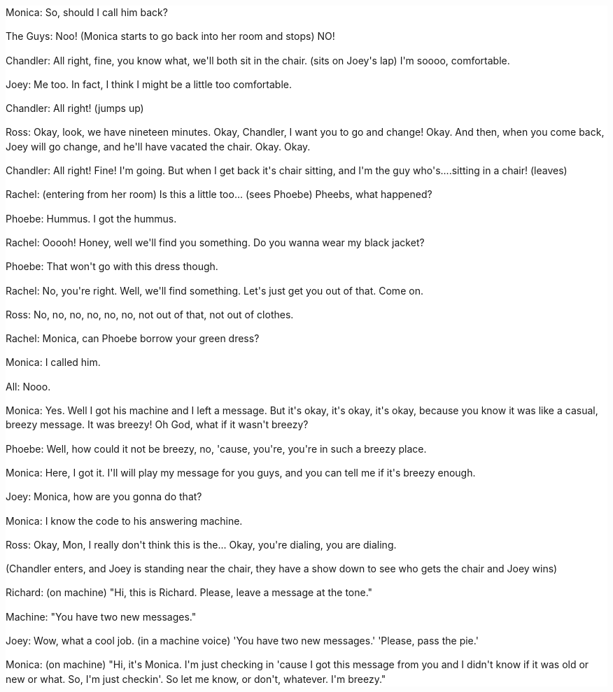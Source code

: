 Monica: So, should I call him back?

The Guys: Noo! (Monica starts to go back into her room and stops) NO!

Chandler: All right, fine, you know what, we'll both sit in the chair. (sits on Joey's lap) I'm soooo, comfortable.

Joey: Me too. In fact, I think I might be a little too comfortable.

Chandler: All right! (jumps up)

Ross: Okay, look, we have nineteen minutes. Okay, Chandler, I want you to go and change! Okay. And then, when you come back, Joey will go change, and he'll have vacated the chair. Okay. Okay.

Chandler: All right! Fine! I'm going. But when I get back it's chair sitting, and I'm the guy who's....sitting in a chair! (leaves)

Rachel: (entering from her room) Is this a little too... (sees Phoebe) Pheebs, what happened?

Phoebe: Hummus. I got the hummus.

Rachel: Ooooh! Honey, well we'll find you something. Do you wanna wear my black jacket?

Phoebe: That won't go with this dress though.

Rachel: No, you're right. Well, we'll find something. Let's just get you out of that. Come on.

Ross: No, no, no, no, no, no, not out of that, not out of clothes.

Rachel: Monica, can Phoebe borrow your green dress?

Monica: I called him.

All: Nooo.

Monica: Yes. Well I got his machine and I left a message. But it's okay, it's okay, it's okay, because you know it was like a casual, breezy message. It was breezy! Oh God, what if it wasn't breezy?

Phoebe: Well, how could it not be breezy, no, 'cause, you're, you're in such a breezy place.

Monica: Here, I got it. I'll will play my message for you guys, and you can tell me if it's breezy enough.

Joey: Monica, how are you gonna do that?

Monica: I know the code to his answering machine.

Ross: Okay, Mon, I really don't think this is the... Okay, you're dialing, you are dialing.

(Chandler enters, and Joey is standing near the chair, they have a show down to see who gets the chair and Joey wins)

Richard: (on machine) "Hi, this is Richard. Please, leave a message at the tone."

Machine: "You have two new messages."

Joey: Wow, what a cool job. (in a machine voice) 'You have two new messages.' 'Please, pass the pie.'

Monica: (on machine) "Hi, it's Monica. I'm just checking in 'cause I got this message from you and I didn't know if it was old or new or what. So, I'm just checkin'. So let me know, or don't, whatever. I'm breezy."
